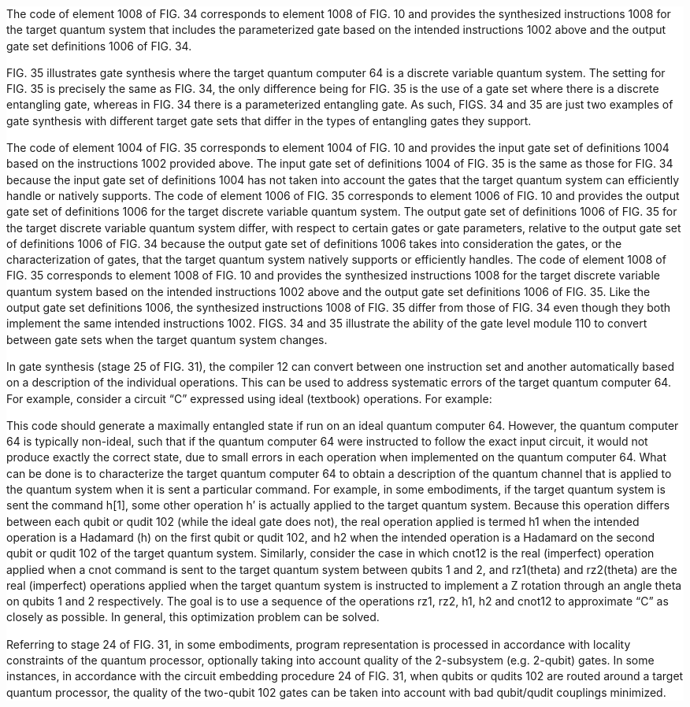 The code of element 1008 of FIG. 34 corresponds to element 1008 of FIG. 10 and provides the synthesized instructions 1008 for the target quantum system that includes the parameterized gate based on the intended instructions 1002 above and the output gate set definitions 1006 of FIG. 34.

FIG. 35 illustrates gate synthesis where the target quantum computer 64 is a discrete variable quantum system. The setting for FIG. 35 is precisely the same as FIG. 34, the only difference being for FIG. 35 is the use of a gate set where there is a discrete entangling gate, whereas in FIG. 34 there is a parameterized entangling gate. As such, FIGS. 34 and 35 are just two examples of gate synthesis with different target gate sets that differ in the types of entangling gates they support.

The code of element 1004 of FIG. 35 corresponds to element 1004 of FIG. 10 and provides the input gate set of definitions 1004 based on the instructions 1002 provided above. The input gate set of definitions 1004 of FIG. 35 is the same as those for FIG. 34 because the input gate set of definitions 1004 has not taken into account the gates that the target quantum system can efficiently handle or natively supports. The code of element 1006 of FIG. 35 corresponds to element 1006 of FIG. 10 and provides the output gate set of definitions 1006 for the target discrete variable quantum system. The output gate set of definitions 1006 of FIG. 35 for the target discrete variable quantum system differ, with respect to certain gates or gate parameters, relative to the output gate set of definitions 1006 of FIG. 34 because the output gate set of definitions 1006 takes into consideration the gates, or the characterization of gates, that the target quantum system natively supports or efficiently handles. The code of element 1008 of FIG. 35 corresponds to element 1008 of FIG. 10 and provides the synthesized instructions 1008 for the target discrete variable quantum system based on the intended instructions 1002 above and the output gate set definitions 1006 of FIG. 35. Like the output gate set definitions 1006, the synthesized instructions 1008 of FIG. 35 differ from those of FIG. 34 even though they both implement the same intended instructions 1002. FIGS. 34 and 35 illustrate the ability of the gate level module 110 to convert between gate sets when the target quantum system changes.

In gate synthesis (stage 25 of FIG. 31), the compiler 12 can convert between one instruction set and another automatically based on a description of the individual operations. This can be used to address systematic errors of the target quantum computer 64. For example, consider a circuit “C” expressed using ideal (textbook) operations. For example:

This code should generate a maximally entangled state if run on an ideal quantum computer 64. However, the quantum computer 64 is typically non-ideal, such that if the quantum computer 64 were instructed to follow the exact input circuit, it would not produce exactly the correct state, due to small errors in each operation when implemented on the quantum computer 64. What can be done is to characterize the target quantum computer 64 to obtain a description of the quantum channel that is applied to the quantum system when it is sent a particular command. For example, in some embodiments, if the target quantum system is sent the command h[1], some other operation h′ is actually applied to the target quantum system. Because this operation differs between each qubit or qudit 102 (while the ideal gate does not), the real operation applied is termed h1 when the intended operation is a Hadamard (h) on the first qubit or qudit 102, and h2 when the intended operation is a Hadamard on the second qubit or qudit 102 of the target quantum system. Similarly, consider the case in which cnot12 is the real (imperfect) operation applied when a cnot command is sent to the target quantum system between qubits 1 and 2, and rz1(theta) and rz2(theta) are the real (imperfect) operations applied when the target quantum system is instructed to implement a Z rotation through an angle theta on qubits 1 and 2 respectively. The goal is to use a sequence of the operations rz1, rz2, h1, h2 and cnot12 to approximate “C” as closely as possible. In general, this optimization problem can be solved.

Referring to stage 24 of FIG. 31, in some embodiments, program representation is processed in accordance with locality constraints of the quantum processor, optionally taking into account quality of the 2-subsystem (e.g. 2-qubit) gates. In some instances, in accordance with the circuit embedding procedure 24 of FIG. 31, when qubits or qudits 102 are routed around a target quantum processor, the quality of the two-qubit 102 gates can be taken into account with bad qubit/qudit couplings minimized.
